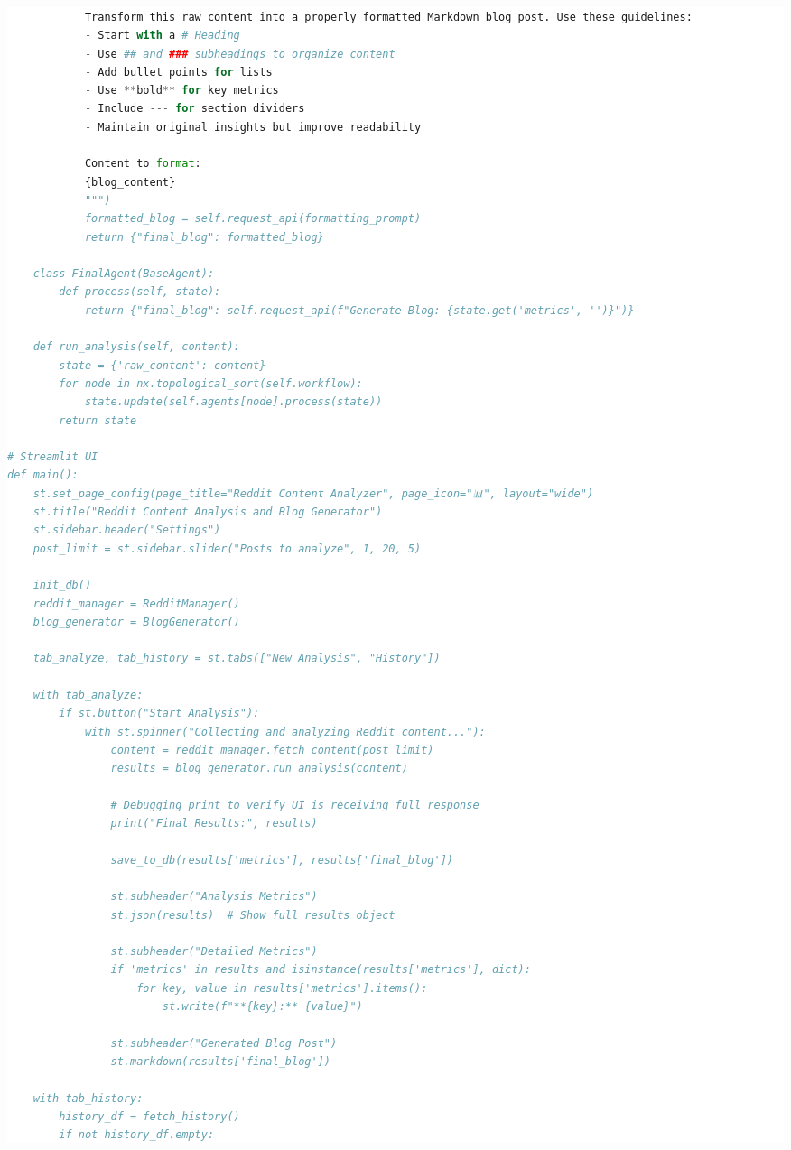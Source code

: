 ```python
            Transform this raw content into a properly formatted Markdown blog post. Use these guidelines:
            - Start with a # Heading
            - Use ## and ### subheadings to organize content
            - Add bullet points for lists
            - Use **bold** for key metrics
            - Include --- for section dividers
            - Maintain original insights but improve readability
            
            Content to format:
            {blog_content}
            """)
            formatted_blog = self.request_api(formatting_prompt)
            return {"final_blog": formatted_blog}

    class FinalAgent(BaseAgent):
        def process(self, state):
            return {"final_blog": self.request_api(f"Generate Blog: {state.get('metrics', '')}")}

    def run_analysis(self, content):
        state = {'raw_content': content}
        for node in nx.topological_sort(self.workflow):
            state.update(self.agents[node].process(state))
        return state

# Streamlit UI
def main():
    st.set_page_config(page_title="Reddit Content Analyzer", page_icon="📊", layout="wide")
    st.title("Reddit Content Analysis and Blog Generator")
    st.sidebar.header("Settings")
    post_limit = st.sidebar.slider("Posts to analyze", 1, 20, 5)

    init_db()
    reddit_manager = RedditManager()
    blog_generator = BlogGenerator()

    tab_analyze, tab_history = st.tabs(["New Analysis", "History"])
    
    with tab_analyze:
        if st.button("Start Analysis"):
            with st.spinner("Collecting and analyzing Reddit content..."):
                content = reddit_manager.fetch_content(post_limit)
                results = blog_generator.run_analysis(content)
                
                # Debugging print to verify UI is receiving full response
                print("Final Results:", results)
                
                save_to_db(results['metrics'], results['final_blog'])
                
                st.subheader("Analysis Metrics")
                st.json(results)  # Show full results object

                st.subheader("Detailed Metrics")
                if 'metrics' in results and isinstance(results['metrics'], dict):
                    for key, value in results['metrics'].items():
                        st.write(f"**{key}:** {value}")

                st.subheader("Generated Blog Post")
                st.markdown(results['final_blog'])

    with tab_history:
        history_df = fetch_history()
        if not history_df.empty:
```